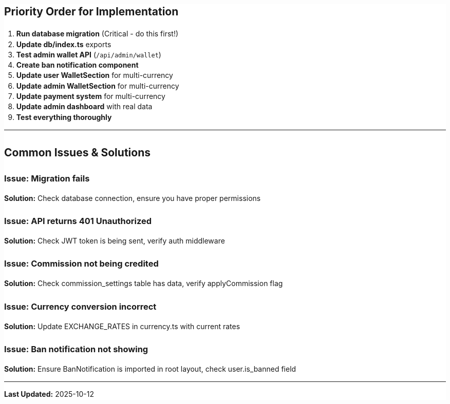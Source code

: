 
## Priority Order for Implementation

1. **Run database migration** (Critical - do this first!)
2. **Update db/index.ts** exports
3. **Test admin wallet API** (`/api/admin/wallet`)
4. **Create ban notification component**
5. **Update user WalletSection** for multi-currency
6. **Update admin WalletSection** for multi-currency
7. **Update payment system** for multi-currency
8. **Update admin dashboard** with real data
9. **Test everything thoroughly**

---

## Common Issues & Solutions

### Issue: Migration fails
**Solution:** Check database connection, ensure you have proper permissions

### Issue: API returns 401 Unauthorized
**Solution:** Check JWT token is being sent, verify auth middleware

### Issue: Commission not being credited
**Solution:** Check commission_settings table has data, verify applyCommission flag

### Issue: Currency conversion incorrect
**Solution:** Update EXCHANGE_RATES in currency.ts with current rates

### Issue: Ban notification not showing
**Solution:** Ensure BanNotification is imported in root layout, check user.is_banned field

---

**Last Updated:** 2025-10-12
